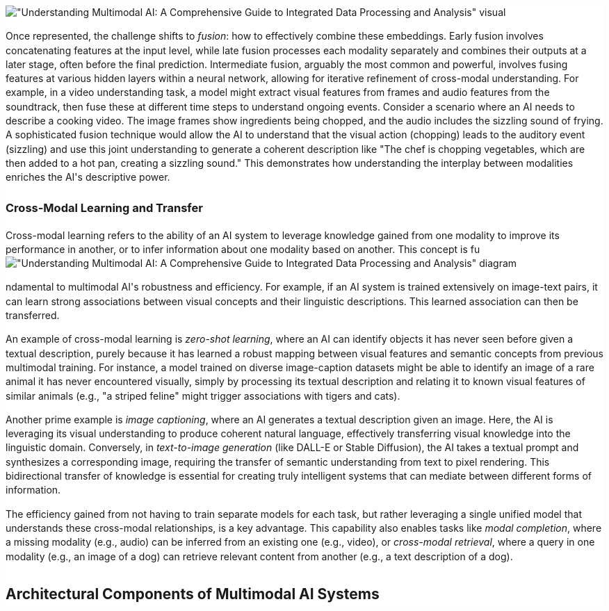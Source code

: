 
!["Understanding Multimodal AI: A Comprehensive Guide to Integrated Data Processing and Analysis" visual](https://pixabay.com/get/gfb00ec645f70e83e12eb9d0513e718c18066ea012cbf2730e738b07ae13fa1043fae4ec82e4f2375551bcf378014c5823c84e9694f983e1e0b4f822226162295_1280.jpg)

Once represented, the challenge shifts to *fusion*: how to effectively combine these embeddings. Early fusion involves concatenating features at the input level, while late fusion processes each modality separately and combines their outputs at a later stage, often before the final prediction. Intermediate fusion, arguably the most common and powerful, involves fusing features at various hidden layers within a neural network, allowing for iterative refinement of cross-modal understanding. For example, in a video understanding task, a model might extract visual features from frames and audio features from the soundtrack, then fuse these at different time steps to understand ongoing events. Consider a scenario where an AI needs to describe a cooking video. The image frames show ingredients being chopped, and the audio includes the sizzling sound of frying. A sophisticated fusion technique would allow the AI to understand that the visual action (chopping) leads to the auditory event (sizzling) and use this joint understanding to generate a coherent description like "The chef is chopping vegetables, which are then added to a hot pan, creating a sizzling sound." This demonstrates how understanding the interplay between modalities enriches the AI's descriptive power.

### Cross-Modal Learning and Transfer

Cross-modal learning refers to the ability of an AI system to leverage knowledge gained from one modality to improve its performance in another, or to infer information about one modality based on another. This concept is fu
!["Understanding Multimodal AI: A Comprehensive Guide to Integrated Data Processing and Analysis" diagram](https://pixabay.com/get/gf328ee5977a1bec51092272a97cd2d740bc0684bb5dd13806dee10f7c7abb6f60b7d3b757c56f5cdcea8cc61d9b814aab47d9af5b2a18574302307d0147f69ba_1280.jpg)

ndamental to multimodal AI's robustness and efficiency. For example, if an AI system is trained extensively on image-text pairs, it can learn strong associations between visual concepts and their linguistic descriptions. This learned association can then be transferred.

An example of cross-modal learning is *zero-shot learning*, where an AI can identify objects it has never seen before given a textual description, purely because it has learned a robust mapping between visual features and semantic concepts from previous multimodal training. For instance, a model trained on diverse image-caption datasets might be able to identify an image of a rare animal it has never encountered visually, simply by processing its textual description and relating it to known visual features of similar animals (e.g., "a striped feline" might trigger associations with tigers and cats).

Another prime example is *image captioning*, where an AI generates a textual description given an image. Here, the AI is leveraging its visual understanding to produce coherent natural language, effectively transferring visual knowledge into the linguistic domain. Conversely, in *text-to-image generation* (like DALL-E or Stable Diffusion), the AI takes a textual prompt and synthesizes a corresponding image, requiring the transfer of semantic understanding from text to pixel rendering. This bidirectional transfer of knowledge is essential for creating truly intelligent systems that can mediate between different forms of information.

The efficiency gained from not having to train separate models for each task, but rather leveraging a single unified model that understands these cross-modal relationships, is a key advantage. This capability also enables tasks like *modal completion*, where a missing modality (e.g., audio) can be inferred from an existing one (e.g., video), or *cross-modal retrieval*, where a query in one modality (e.g., an image of a dog) can retrieve relevant content from another (e.g., a text description of a dog).

## Architectural Components of Multimodal AI Systems
